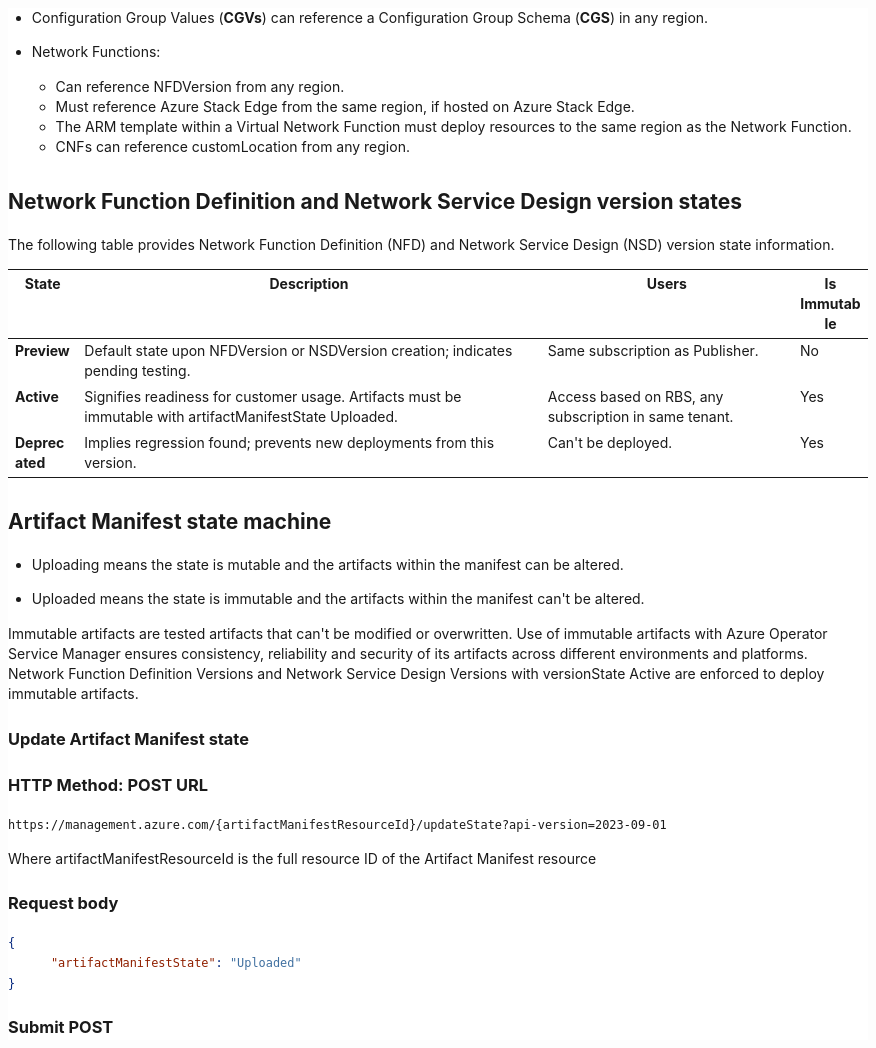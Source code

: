 - Configuration Group Values (**CGVs**) can reference a Configuration Group Schema (**CGS**) in any region.

- Network Functions:
  * Can reference NFDVersion from any region.
  * Must reference Azure Stack Edge from the same region, if hosted on Azure Stack Edge.
  * The ARM template within a Virtual Network Function must deploy resources to the same region as the Network Function.
  * CNFs can reference customLocation from any region.

## Network Function Definition and Network Service Design version states

The following table provides Network Function Definition (NFD) and Network Service Design (NSD) version state information.

|State  |Description  |Users  |Is Immutable  |
|---------|---------|---------|---------|
|**Preview**     |     Default state upon NFDVersion or NSDVersion creation; indicates pending testing.    |    Same subscription as Publisher.     |    No     |
|**Active**    |   Signifies readiness for customer usage. Artifacts must be immutable with artifactManifestState Uploaded.    |    Access based on RBS, any subscription in same tenant.     |      Yes   |
|**Deprecated**     |  Implies regression found; prevents new deployments from this version.       |    Can't be deployed.     |     Yes    |

## Artifact Manifest state machine

 - Uploading means the state is mutable and the artifacts within the manifest can be altered.
 
 - Uploaded means the state is immutable and the artifacts within the manifest can't be altered.
 
Immutable artifacts are tested artifacts that can't be modified or overwritten. Use of immutable artifacts with Azure Operator Service Manager ensures consistency, reliability and security of its artifacts across different environments and platforms. Network Function Definition Versions and Network Service Design Versions with versionState Active are enforced to deploy immutable artifacts.  

 
 ### Update Artifact Manifest state
 
 ### HTTP Method: POST URL

```http
https://management.azure.com/{artifactManifestResourceId}/updateState?api-version=2023-09-01
``` 

 Where artifactManifestResourceId is the full resource ID of the Artifact Manifest resource
 
 ### Request body

```json
{
      "artifactManifestState": "Uploaded"
}
```

### Submit POST
